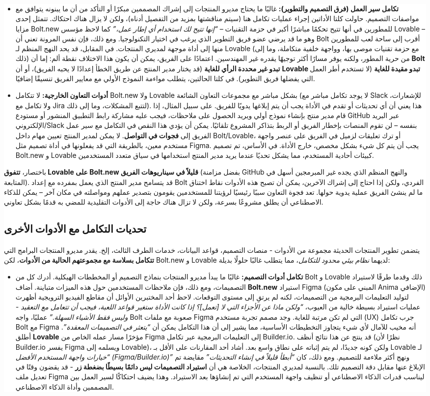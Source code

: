 - **تكامل سير العمل (فرق التصميم والتطوير):** غالبًا ما يحتاج مديرو المنتجات إلى إشراك المصممين مبكرًا أو التأكد من أن ما يبنونه يتوافق مع مواصفات التصميم. حاولت كلتا الأداتين إجراء عمليات تكامل هنا (سيتم مناقشتها بمزيد من التفصيل أدناه)، ولكن لا يزال هناك احتكاك. تتمثل إحدى مزايا Bolt.new للمطورين في أنها تتيح تحكمًا مباشرًا أكبر في حزمة التقنيات – *“إنها تتيح لك استخدام أي إطار عمل،”* كما لاحظ مؤسس Lovable – وهو ما قد يرضي عضو فريق التطوير الذي يرغب في اختيار التكنولوجيا. ومع ذلك، فإن نفس المرونة تعني أن Bolt أقرب إلى ساحة لعب للمطورين منها إلى أداة موجهة لمديري المنتجات. في المقابل، قد يحد النهج المنظم لـ Lovable (مع حزمة تقنيات موصى بها، وواجهة خلفية متكاملة، وما إلى ذلك) من حرية المطور، ولكنه يوفر مسارًا أكثر توجيهًا يقدره غير المهندسين. اعتمادًا على الفريق، يمكن أن يكون هذا الاختلاف نقطة ألم: إما أن **Bolt تبدو غير محددة الرأي للغاية** (قد يختار مدير المنتج عن طريق الخطأ إعدادًا لا يحبه الفريق)، أو أن **Lovable تبدو مقيدة للغاية** (لا تستخدم أطر العمل التي يفضلها فريق التطوير). في كلتا الحالتين، يتطلب مواءمة النموذج الأولي مع معايير الفريق تنسيقًا إضافيًا.

- **أدوات التعاون الخارجية:** لا تتكامل Bolt.new ولا Lovable بشكل مباشر مع مجموعات التعاون الشائعة (لا يوجد تكامل مباشر مع Slack للإشعارات، ولا تكامل مع Jira لتتبع المشكلات، وما إلى ذلك). هذا يعني أن أي تحديثات أو تقدم في الأداة يجب أن يتم إبلاغها يدويًا للفريق. على سبيل المثال، إذا قام مدير منتج بإنشاء نموذج أولي ويريد الحصول على ملاحظات، فيجب عليه مشاركة رابط التطبيق المنشور أو مستودع GitHub عبر البريد الإلكتروني/Slack بنفسه – لن تقوم المنصات بإخطار الفريق أو الربط بتذاكر المشروع تلقائيًا. يمكن أن يؤدي هذا النقص في التكامل مع سير عمل الفريق إلى **فجوات في التواصل**. لا يمكن لمدير المنتج تعيين مهام داخل Bolt/Lovable، أو ترك تعليقات لزميل في الفريق على عنصر واجهة مستخدم معين، بالطريقة التي قد يفعلونها في أداة تصميم مثل Figma. يجب أن يتم كل شيء بشكل مخصص، خارج الأداة. في الأساس، تم تصميم Bolt.new و Lovable كبيئات أحادية المستخدم، مما يشكل تحديًا عندما يريد مدير المنتج استخدامها في سياق متعدد المستخدمين.

باختصار، **تتفوق Lovable على Bolt.new قليلاً في سيناريوهات الفريق** (بفضل مزامنة GitHub والنهج المنظم الذي يجده غير المبرمجين أسهل في المتابعة). قد يتسامح مدير المنتج الذي يعمل بمفرده مع إعداد Bolt الفردي، ولكن إذا احتاج إلى إشراك الآخرين، يمكن أن تصبح هذه الأدوات نقاط اختناق ما لم ينشئ الفريق عملية يدوية حولها. تعد فجوة التعاون سببًا رئيسيًا لرؤيتنا للمستخدمين يقومون بتصدير عملهم ومواصلته في مكان آخر – يمكن للذكاء الاصطناعي أن يطلق مشروعًا بسرعة، ولكن لا تزال هناك حاجة إلى الأدوات التقليدية للمضي به قدمًا بشكل تعاوني.

## تحديات التكامل مع الأدوات الأخرى

يتضمن تطوير المنتجات الحديثة مجموعة من الأدوات - منصات التصميم، قواعد البيانات، خدمات الطرف الثالث، إلخ. يقدر مديرو المنتجات البرامج التي **تتكامل بسلاسة مع مجموعتهم الحالية من الأدوات**، لكن Bolt.new و Lovable لديهما *نظام بيئي محدود للتكامل*، مما يتطلب غالبًا حلولًا بديلة:

- **تكامل أدوات التصميم:** غالبًا ما يبدأ مديرو المنتجات بنماذج التصميم أو المخططات الهيكلية. أدرك كل من Bolt و Lovable ذلك وقدما طرقًا لاستيراد التصميمات، ومع ذلك، فإن ملاحظات المستخدمين حول هذه الميزات متباينة. أضاف **Bolt.new** استيراد Figma (المبني على مكون Anima الإضافي) لتوليد التعليمات البرمجية من التصميمات، لكنه لم يرتقِ إلى مستوى التوقعات. لاحظ أحد المختبرين الأوائل أن مقاطع الفيديو الترويجية أظهرت عمليات استيراد بسيطة خالية من العيوب، *“ولكن ماذا عن الأجزاء التي لا [تعمل]؟ إذا كانت الأداة ستغير قواعد اللعبة، فيجب أن تتعامل مع التعقيد - وليس فقط الأشياء السهلة.”* عمليًا، واجه Bolt صعوبة مع ملفات Figma التي لم تكن مرتبة للغاية. وجد مصمم تجربة مستخدم (UX) جرب تكامل Bolt مع Figma أنه مخيب للآمال لأي شيء يتجاوز التخطيطات الأساسية، مما يشير إلى أن هذا التكامل يمكن أن *“يتعثر في التصميمات المعقدة”*. أطلق **Lovable** مؤخرًا مسار عمله الخاص من Figma إلى التعليمات البرمجية عبر تكامل Builder.io. قد ينتج عن هذا نتائج أنظف (نظرًا لأن Builder.io يفسر Figma ويسلمه إلى Lovable)، ولكن كونه جديدًا، لم يتم إثباته على نطاق واسع بعد. أشاد أحد المقارنات على الأقل بـ Lovable لـ *“خيارات واجهة المستخدم الأفضل (Figma/Builder.io)”* ونهج أكثر ملاءمة للتصميم. ومع ذلك، كان *“أبطأ قليلاً في إنشاء التحديثات”* مقايضة تم الإبلاغ عنها مقابل دقة التصميم تلك. بالنسبة لمديري المنتجات، الخلاصة هي أن **استيراد التصميمات ليس دائمًا بسيطًا بضغطة زر** - قد يقضون وقتًا في تعديل ملف Figma ليناسب قدرات الذكاء الاصطناعي أو تنظيف واجهة المستخدم التي تم إنشاؤها بعد الاستيراد. وهذا يضيف احتكاكًا لسير العمل بين المصممين وأداة الذكاء الاصطناعي.
